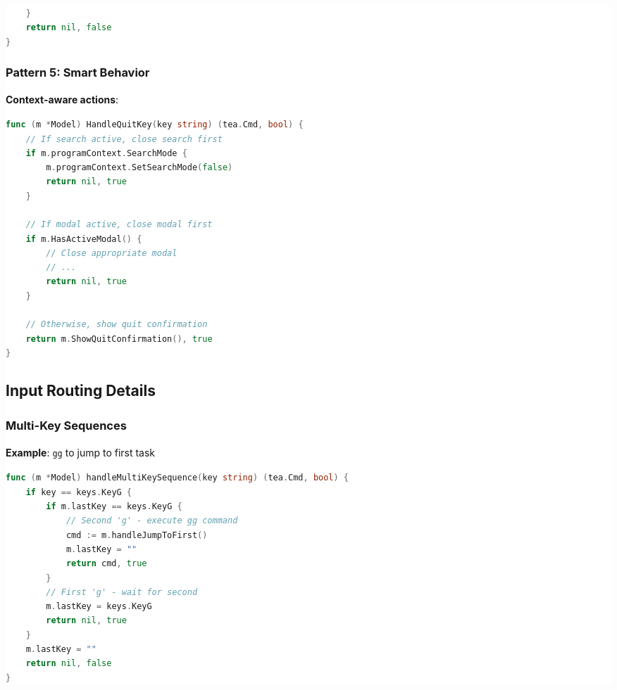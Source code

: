 ```go
    }
    return nil, false
}
```

### Pattern 5: Smart Behavior

**Context-aware actions**:

```go
func (m *Model) HandleQuitKey(key string) (tea.Cmd, bool) {
    // If search active, close search first
    if m.programContext.SearchMode {
        m.programContext.SetSearchMode(false)
        return nil, true
    }

    // If modal active, close modal first
    if m.HasActiveModal() {
        // Close appropriate modal
        // ...
        return nil, true
    }

    // Otherwise, show quit confirmation
    return m.ShowQuitConfirmation(), true
}
```

## Input Routing Details

### Multi-Key Sequences

**Example**: `gg` to jump to first task

```go
func (m *Model) handleMultiKeySequence(key string) (tea.Cmd, bool) {
    if key == keys.KeyG {
        if m.lastKey == keys.KeyG {
            // Second 'g' - execute gg command
            cmd := m.handleJumpToFirst()
            m.lastKey = ""
            return cmd, true
        }
        // First 'g' - wait for second
        m.lastKey = keys.KeyG
        return nil, true
    }
    m.lastKey = ""
    return nil, false
}
```
